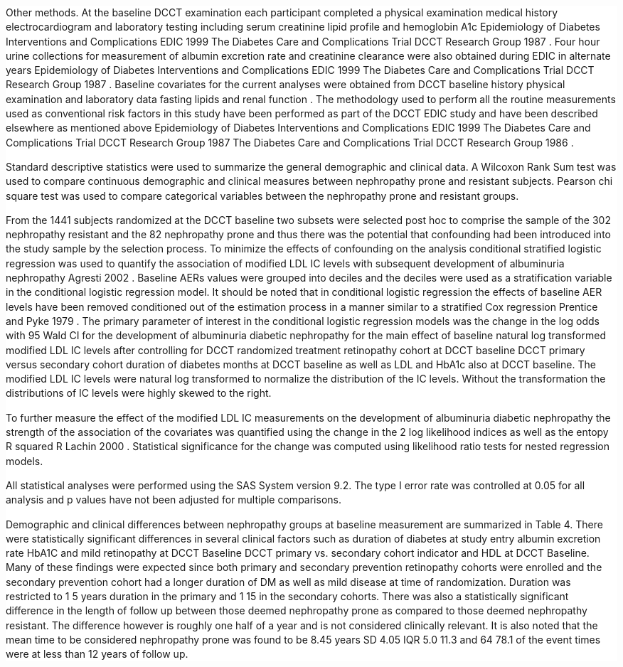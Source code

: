Other methods. At the baseline DCCT examination each participant completed a physical examination medical history electrocardiogram and laboratory testing including serum creatinine lipid profile and hemoglobin A1c Epidemiology of Diabetes Interventions and Complications EDIC 1999 The Diabetes Care and Complications Trial DCCT Research Group 1987 . Four hour urine collections for measurement of albumin excretion rate and creatinine clearance were also obtained during EDIC in alternate years Epidemiology of Diabetes Interventions and Complications EDIC 1999 The Diabetes Care and Complications Trial DCCT Research Group 1987 . Baseline covariates for the current analyses were obtained from DCCT baseline history physical examination and laboratory data fasting lipids and renal function . The methodology used to perform all the routine measurements used as conventional risk factors in this study have been performed as part of the DCCT EDIC study and have been described elsewhere as mentioned above Epidemiology of Diabetes Interventions and Complications EDIC 1999 The Diabetes Care and Complications Trial DCCT Research Group 1987 The Diabetes Care and Complications Trial DCCT Research Group 1986 .

Standard descriptive statistics were used to summarize the general demographic and clinical data. A Wilcoxon Rank Sum test was used to compare continuous demographic and clinical measures between nephropathy prone and resistant subjects. Pearson chi square test was used to compare categorical variables between the nephropathy prone and resistant groups.

From the 1441 subjects randomized at the DCCT baseline two subsets were selected post hoc to comprise the sample of the 302 nephropathy resistant and the 82 nephropathy prone and thus there was the potential that confounding had been introduced into the study sample by the selection process. To minimize the effects of confounding on the analysis conditional stratified logistic regression was used to quantify the association of modified LDL IC levels with subsequent development of albuminuria nephropathy Agresti 2002 . Baseline AERs values were grouped into deciles and the deciles were used as a stratification variable in the conditional logistic regression model. It should be noted that in conditional logistic regression the effects of baseline AER levels have been removed conditioned out of the estimation process in a manner similar to a stratified Cox regression Prentice and Pyke 1979 . The primary parameter of interest in the conditional logistic regression models was the change in the log odds with 95 Wald CI for the development of albuminuria diabetic nephropathy for the main effect of baseline natural log transformed modified LDL IC levels after controlling for DCCT randomized treatment retinopathy cohort at DCCT baseline DCCT primary versus secondary cohort duration of diabetes months at DCCT baseline as well as LDL and HbA1c also at DCCT baseline. The modified LDL IC levels were natural log transformed to normalize the distribution of the IC levels. Without the transformation the distributions of IC levels were highly skewed to the right.

To further measure the effect of the modified LDL IC measurements on the development of albuminuria diabetic nephropathy the strength of the association of the covariates was quantified using the change in the 2 log likelihood indices as well as the entopy R squared R Lachin 2000 . Statistical significance for the change was computed using likelihood ratio tests for nested regression models.

All statistical analyses were performed using the SAS System version 9.2. The type I error rate was controlled at 0.05 for all analysis and p values have not been adjusted for multiple comparisons.

Demographic and clinical differences between nephropathy groups at baseline measurement are summarized in Table 4. There were statistically significant differences in several clinical factors such as duration of diabetes at study entry albumin excretion rate HbA1C and mild retinopathy at DCCT Baseline DCCT primary vs. secondary cohort indicator and HDL at DCCT Baseline. Many of these findings were expected since both primary and secondary prevention retinopathy cohorts were enrolled and the secondary prevention cohort had a longer duration of DM as well as mild disease at time of randomization. Duration was restricted to 1 5 years duration in the primary and 1 15 in the secondary cohorts. There was also a statistically significant difference in the length of follow up between those deemed nephropathy prone as compared to those deemed nephropathy resistant. The difference however is roughly one half of a year and is not considered clinically relevant. It is also noted that the mean time to be considered nephropathy prone was found to be 8.45 years SD 4.05 IQR 5.0 11.3 and 64 78.1 of the event times were at less than 12 years of follow up.
